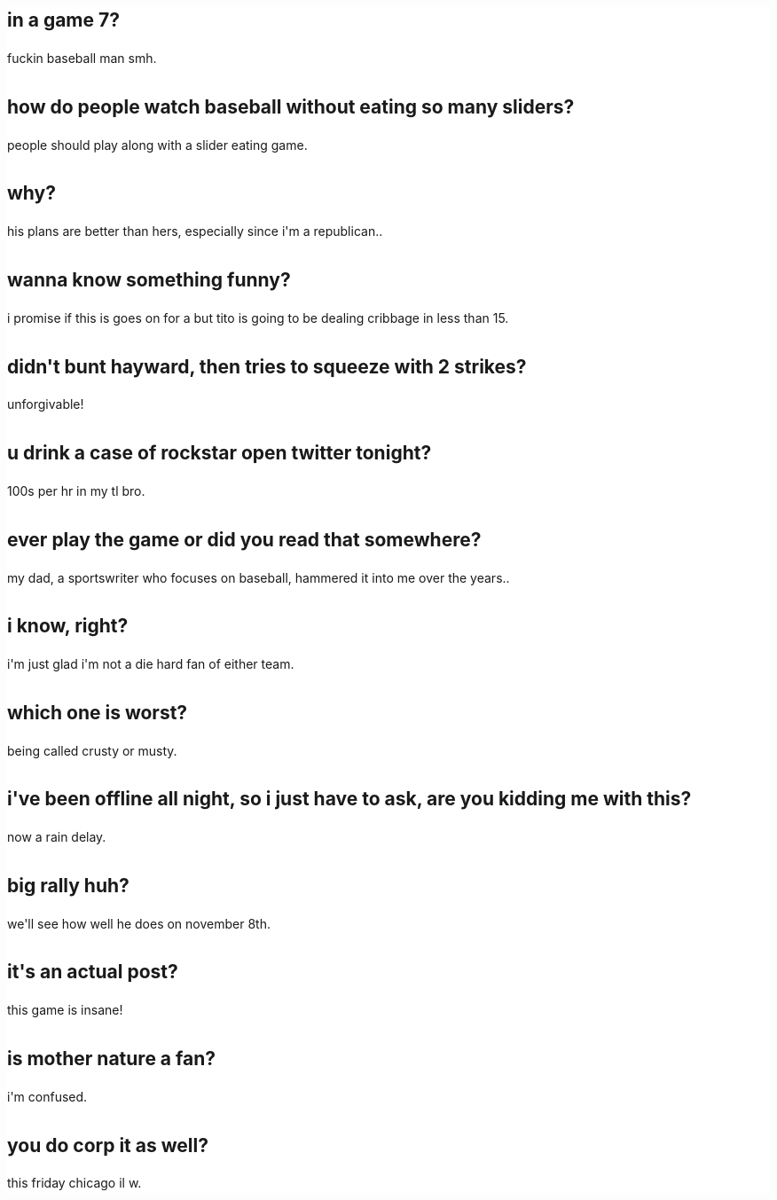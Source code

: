 ## in a game 7?
fuckin baseball man smh.

## how do people watch baseball without eating so many sliders?
people should play along with a slider eating game.

## why?
his plans are better than hers, especially since i'm a republican..

## wanna know something funny?
i promise if this is goes on for a but tito is going to be dealing cribbage in less than 15.

## didn't bunt hayward, then tries to squeeze with 2 strikes?
unforgivable!

## u drink a case of rockstar  open twitter tonight?
100s per hr in my tl bro.

## ever play the game or did you read that somewhere?
my dad, a sportswriter who focuses on baseball, hammered it into me over the years..

## i know, right?
i'm just glad i'm not a die hard fan of either team.

## which one is worst?
being called crusty or musty.

## i've been offline all night, so i just have to ask, are you kidding me with this?
now a rain delay.

## big rally huh?
we'll see how well he does on november 8th.

## it's an actual post?
this game is insane!

## is mother nature a fan?
i'm confused.

## you do corp it as well?
this friday chicago il w.
